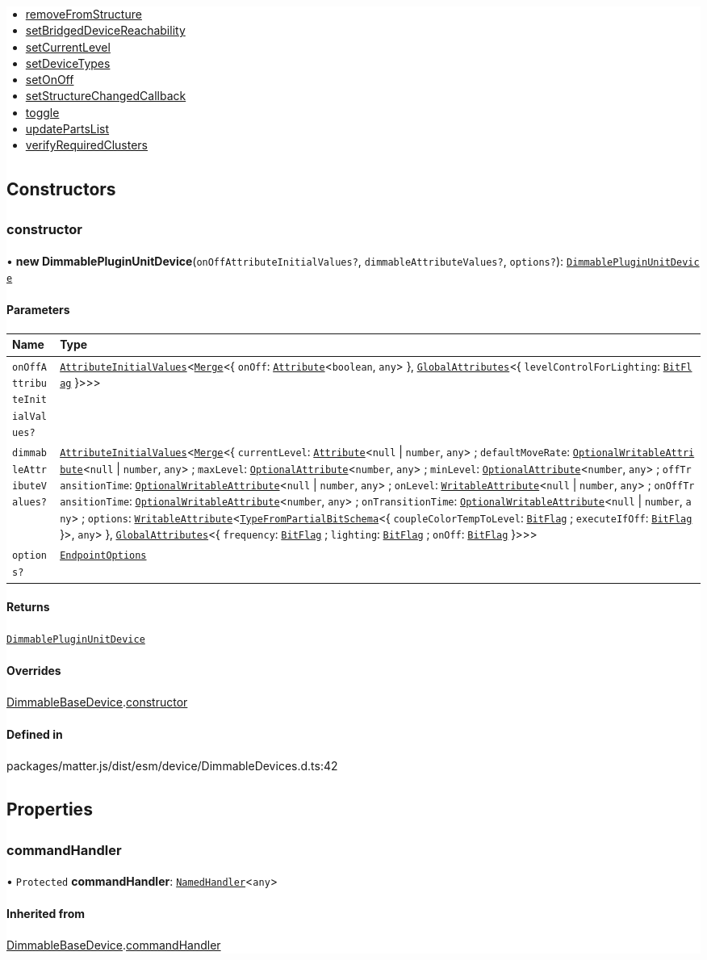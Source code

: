 - [removeFromStructure](exports_device.DimmablePluginUnitDevice.md#removefromstructure)
- [setBridgedDeviceReachability](exports_device.DimmablePluginUnitDevice.md#setbridgeddevicereachability)
- [setCurrentLevel](exports_device.DimmablePluginUnitDevice.md#setcurrentlevel)
- [setDeviceTypes](exports_device.DimmablePluginUnitDevice.md#setdevicetypes)
- [setOnOff](exports_device.DimmablePluginUnitDevice.md#setonoff)
- [setStructureChangedCallback](exports_device.DimmablePluginUnitDevice.md#setstructurechangedcallback)
- [toggle](exports_device.DimmablePluginUnitDevice.md#toggle)
- [updatePartsList](exports_device.DimmablePluginUnitDevice.md#updatepartslist)
- [verifyRequiredClusters](exports_device.DimmablePluginUnitDevice.md#verifyrequiredclusters)

## Constructors

### constructor

• **new DimmablePluginUnitDevice**(`onOffAttributeInitialValues?`, `dimmableAttributeValues?`, `options?`): [`DimmablePluginUnitDevice`](exports_device.DimmablePluginUnitDevice.md)

#### Parameters

| Name | Type |
| :------ | :------ |
| `onOffAttributeInitialValues?` | [`AttributeInitialValues`](../modules/exports_cluster.md#attributeinitialvalues)\<[`Merge`](../modules/util_export.md#merge)\<\{ `onOff`: [`Attribute`](../interfaces/exports_cluster.Attribute.md)\<`boolean`, `any`\>  }, [`GlobalAttributes`](../modules/exports_cluster.md#globalattributes)\<\{ `levelControlForLighting`: [`BitFlag`](../modules/exports_schema.md#bitflag)  }\>\>\> |
| `dimmableAttributeValues?` | [`AttributeInitialValues`](../modules/exports_cluster.md#attributeinitialvalues)\<[`Merge`](../modules/util_export.md#merge)\<\{ `currentLevel`: [`Attribute`](../interfaces/exports_cluster.Attribute.md)\<``null`` \| `number`, `any`\> ; `defaultMoveRate`: [`OptionalWritableAttribute`](../interfaces/exports_cluster.OptionalWritableAttribute.md)\<``null`` \| `number`, `any`\> ; `maxLevel`: [`OptionalAttribute`](../interfaces/exports_cluster.OptionalAttribute.md)\<`number`, `any`\> ; `minLevel`: [`OptionalAttribute`](../interfaces/exports_cluster.OptionalAttribute.md)\<`number`, `any`\> ; `offTransitionTime`: [`OptionalWritableAttribute`](../interfaces/exports_cluster.OptionalWritableAttribute.md)\<``null`` \| `number`, `any`\> ; `onLevel`: [`WritableAttribute`](../interfaces/exports_cluster.WritableAttribute.md)\<``null`` \| `number`, `any`\> ; `onOffTransitionTime`: [`OptionalWritableAttribute`](../interfaces/exports_cluster.OptionalWritableAttribute.md)\<`number`, `any`\> ; `onTransitionTime`: [`OptionalWritableAttribute`](../interfaces/exports_cluster.OptionalWritableAttribute.md)\<``null`` \| `number`, `any`\> ; `options`: [`WritableAttribute`](../interfaces/exports_cluster.WritableAttribute.md)\<[`TypeFromPartialBitSchema`](../modules/exports_schema.md#typefrompartialbitschema)\<\{ `coupleColorTempToLevel`: [`BitFlag`](../modules/exports_schema.md#bitflag) ; `executeIfOff`: [`BitFlag`](../modules/exports_schema.md#bitflag)  }\>, `any`\>  }, [`GlobalAttributes`](../modules/exports_cluster.md#globalattributes)\<\{ `frequency`: [`BitFlag`](../modules/exports_schema.md#bitflag) ; `lighting`: [`BitFlag`](../modules/exports_schema.md#bitflag) ; `onOff`: [`BitFlag`](../modules/exports_schema.md#bitflag)  }\>\>\> |
| `options?` | [`EndpointOptions`](../interfaces/exports_device.EndpointOptions.md) |

#### Returns

[`DimmablePluginUnitDevice`](exports_device.DimmablePluginUnitDevice.md)

#### Overrides

[DimmableBaseDevice](exports_device._internal_.DimmableBaseDevice.md).[constructor](exports_device._internal_.DimmableBaseDevice.md#constructor)

#### Defined in

packages/matter.js/dist/esm/device/DimmableDevices.d.ts:42

## Properties

### commandHandler

• `Protected` **commandHandler**: [`NamedHandler`](util_export.NamedHandler.md)\<`any`\>

#### Inherited from

[DimmableBaseDevice](exports_device._internal_.DimmableBaseDevice.md).[commandHandler](exports_device._internal_.DimmableBaseDevice.md#commandhandler)
